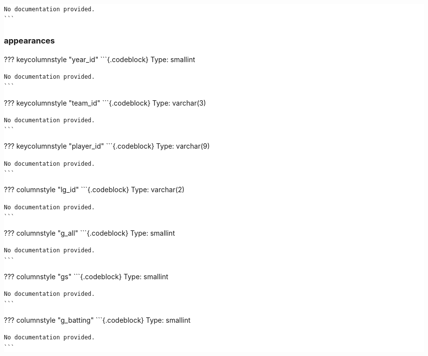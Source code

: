     No documentation provided.
    ```
    



### appearances

??? keycolumnstyle "year_id"
    ```{.codeblock}
    Type: smallint

    No documentation provided.
    ```
    

??? keycolumnstyle "team_id"
    ```{.codeblock}
    Type: varchar(3)

    No documentation provided.
    ```
    

??? keycolumnstyle "player_id"
    ```{.codeblock}
    Type: varchar(9)

    No documentation provided.
    ```
    

??? columnstyle "lg_id"
    ```{.codeblock}
    Type: varchar(2)

    No documentation provided.
    ```
    

??? columnstyle "g_all"
    ```{.codeblock}
    Type: smallint

    No documentation provided.
    ```
    

??? columnstyle "gs"
    ```{.codeblock}
    Type: smallint

    No documentation provided.
    ```
    

??? columnstyle "g_batting"
    ```{.codeblock}
    Type: smallint

    No documentation provided.
    ```
    